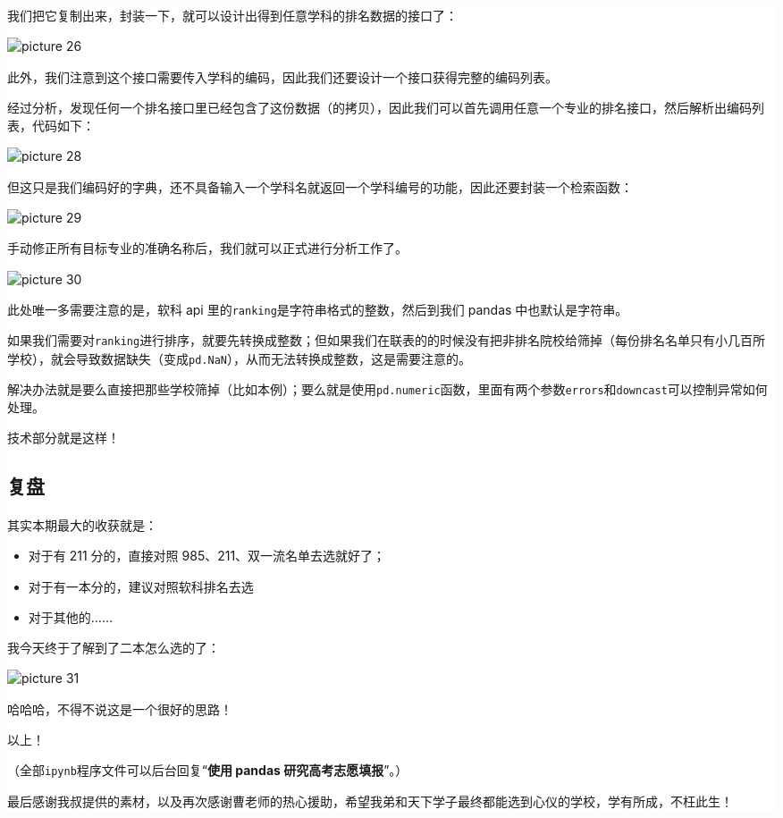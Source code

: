 我们把它复制出来，封装一下，就可以设计出得到任意学科的排名数据的接口了：

![picture 26](https://mark-vue-oss.oss-cn-hangzhou.aliyuncs.com/DataAnalysis-Gaokao-1656771058309-c544701861ec45612783fb4431526257be2ddda268f7c61409431d984ab5b7d0.png)

此外，我们注意到这个接口需要传入学科的编码，因此我们还要设计一个接口获得完整的编码列表。

经过分析，发现任何一个排名接口里已经包含了这份数据（的拷贝），因此我们可以首先调用任意一个专业的排名接口，然后解析出编码列表，代码如下：

![picture 28](https://mark-vue-oss.oss-cn-hangzhou.aliyuncs.com/DataAnalysis-Gaokao-1656771264185-63f98497dd56ca34dac37663c757faefde4e26b0d6fd0cf561fcaa46a22ea22b.png)

但这只是我们编码好的字典，还不具备输入一个学科名就返回一个学科编号的功能，因此还要封装一个检索函数：

![picture 29](https://mark-vue-oss.oss-cn-hangzhou.aliyuncs.com/DataAnalysis-Gaokao-1656771335922-69e0acfca3bdbe912eda019c67b32ee84ef240c4a990adb99939982c3407b63a.png)

手动修正所有目标专业的准确名称后，我们就可以正式进行分析工作了。

![picture 30](https://mark-vue-oss.oss-cn-hangzhou.aliyuncs.com/DataAnalysis-Gaokao-1656773095464-9a349621f747035122e030e8cfd4cc51b7c7e659c8448cbfcf229141a32abb55.png)

此处唯一多需要注意的是，软科 api 里的`ranking`是字符串格式的整数，然后到我们 pandas 中也默认是字符串。

如果我们需要对`ranking`进行排序，就要先转换成整数；但如果我们在联表的的时候没有把非排名院校给筛掉（每份排名名单只有小几百所学校），就会导致数据缺失（变成`pd.NaN`），从而无法转换成整数，这是需要注意的。

解决办法就是要么直接把那些学校筛掉（比如本例）；要么就是使用`pd.numeric`函数，里面有两个参数`errors`和`downcast`可以控制异常如何处理。

技术部分就是这样！

## 复盘

其实本期最大的收获就是：

- 对于有 211 分的，直接对照 985、211、双一流名单去选就好了；

- 对于有一本分的，建议对照软科排名去选

- 对于其他的……

我今天终于了解到了二本怎么选的了：

![picture 31](https://mark-vue-oss.oss-cn-hangzhou.aliyuncs.com/DataAnalysis-Gaokao-1656773375309-4cb693ae7f66b693d8fe2ab68b0c049f09d7e728c376b15ffd822cf0537d3d68.png)

哈哈哈，不得不说这是一个很好的思路！

以上！

（全部`ipynb`程序文件可以后台回复“**使用 pandas 研究高考志愿填报**”。）

最后感谢我叔提供的素材，以及再次感谢曹老师的热心援助，希望我弟和天下学子最终都能选到心仪的学校，学有所成，不枉此生！
